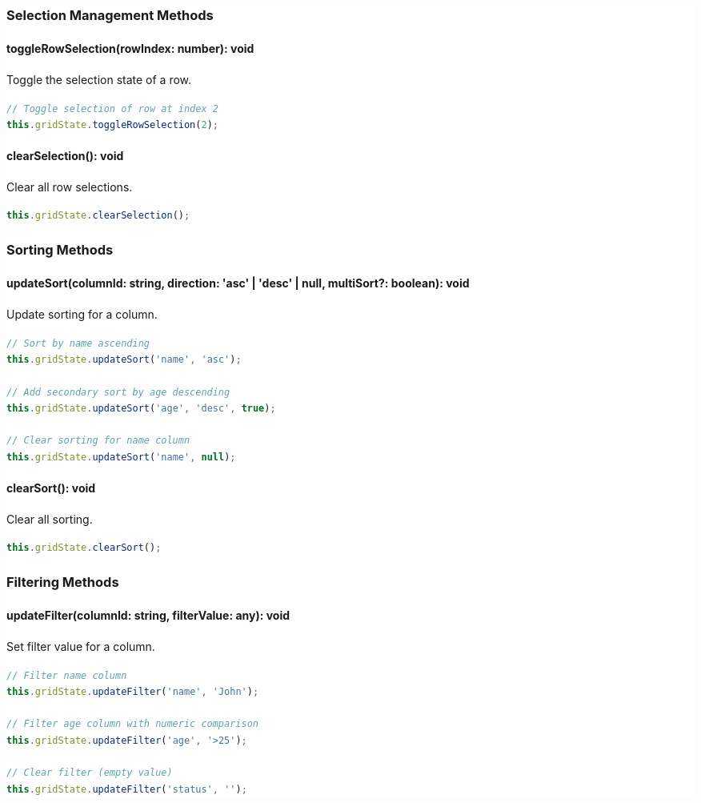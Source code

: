### Selection Management Methods

#### toggleRowSelection(rowIndex: number): void
Toggle the selection state of a row.

```typescript
// Toggle selection of row at index 2
this.gridState.toggleRowSelection(2);
```

#### clearSelection(): void
Clear all row selections.

```typescript
this.gridState.clearSelection();
```

### Sorting Methods

#### updateSort(columnId: string, direction: 'asc' | 'desc' | null, multiSort?: boolean): void
Update sorting for a column.

```typescript
// Sort by name ascending
this.gridState.updateSort('name', 'asc');

// Add secondary sort by age descending
this.gridState.updateSort('age', 'desc', true);

// Clear sorting for name column
this.gridState.updateSort('name', null);
```

#### clearSort(): void
Clear all sorting.

```typescript
this.gridState.clearSort();
```

### Filtering Methods

#### updateFilter(columnId: string, filterValue: any): void
Set filter value for a column.

```typescript
// Filter name column
this.gridState.updateFilter('name', 'John');

// Filter age column with numeric comparison
this.gridState.updateFilter('age', '>25');

// Clear filter (empty value)
this.gridState.updateFilter('status', '');
```
